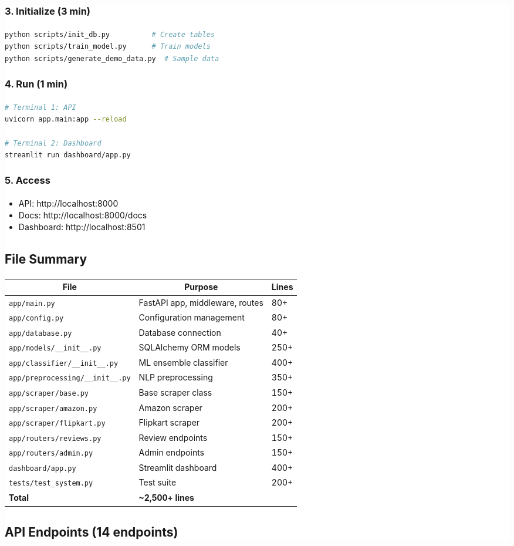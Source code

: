 ### 3. Initialize (3 min)
```bash
python scripts/init_db.py          # Create tables
python scripts/train_model.py      # Train models
python scripts/generate_demo_data.py  # Sample data
```

### 4. Run (1 min)
```bash
# Terminal 1: API
uvicorn app.main:app --reload

# Terminal 2: Dashboard
streamlit run dashboard/app.py
```

### 5. Access
- API: http://localhost:8000
- Docs: http://localhost:8000/docs
- Dashboard: http://localhost:8501

## File Summary

| File | Purpose | Lines |
|------|---------|-------|
| `app/main.py` | FastAPI app, middleware, routes | 80+ |
| `app/config.py` | Configuration management | 80+ |
| `app/database.py` | Database connection | 40+ |
| `app/models/__init__.py` | SQLAlchemy ORM models | 250+ |
| `app/classifier/__init__.py` | ML ensemble classifier | 400+ |
| `app/preprocessing/__init__.py` | NLP preprocessing | 350+ |
| `app/scraper/base.py` | Base scraper class | 150+ |
| `app/scraper/amazon.py` | Amazon scraper | 200+ |
| `app/scraper/flipkart.py` | Flipkart scraper | 200+ |
| `app/routers/reviews.py` | Review endpoints | 150+ |
| `app/routers/admin.py` | Admin endpoints | 150+ |
| `dashboard/app.py` | Streamlit dashboard | 400+ |
| `tests/test_system.py` | Test suite | 200+ |
| **Total** | **~2,500+ lines** | |

## API Endpoints (14 endpoints)
